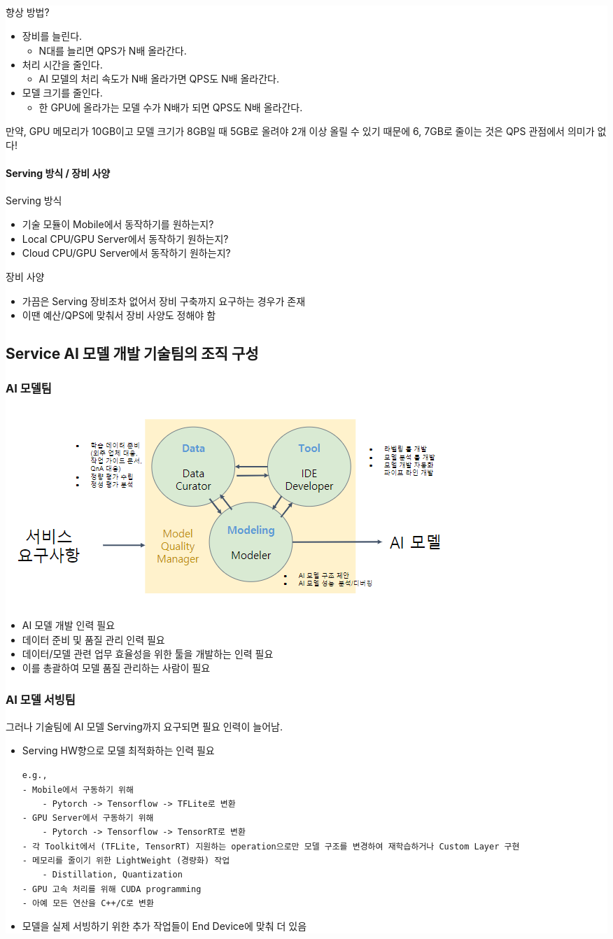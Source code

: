 향상 방법?
- 장비를 늘린다.
    - N대를 늘리면 QPS가 N배 올라간다.
- 처리 시간을 줄인다.
    - AI 모델의 처리 속도가 N배 올라가면 QPS도 N배 올라간다.
- 모델 크기를 줄인다.
    - 한 GPU에 올라가는 모델 수가 N배가 되면 QPS도 N배 올라간다.

만약, GPU 메모리가 10GB이고 모델 크기가 8GB일 때 5GB로 올려야 2개 이상 올릴 수 있기 때문에 6, 7GB로 줄이는 것은 QPS 관점에서 의미가 없다!

#### Serving 방식 / 장비 사양

Serving 방식
- 기술 모듈이 Mobile에서 동작하기를 원하는지?
- Local CPU/GPU Server에서 동작하기 원하는지?
- Cloud CPU/GPU Server에서 동작하기 원하는지?

장비 사양
- 가끔은 Serving 장비조차 없어서 장비 구축까지 요구하는 경우가 존재
- 이땐 예산/QPS에 맞춰서 장비 사양도 정해야 함

## Service AI 모델 개발 기술팀의 조직 구성

### AI 모델팀

![img](../../assets/img/s-stage/service_ai_16.PNG)

- AI 모델 개발 인력 필요
- 데이터 준비 및 품질 관리 인력 필요
- 데이터/모델 관련 업무 효율성을 위한 툴을 개발하는 인력 필요
- 이를 총괄하여 모델 품질 관리하는 사람이 필요

### AI 모델 서빙팀

그러나 기술팀에 AI 모델 Serving까지 요구되면 필요 인력이 늘어남.

- Serving HW향으로 모델 최적화하는 인력 필요
    ```
    e.g.,
    - Mobile에서 구동하기 위해
        - Pytorch -> Tensorflow -> TFLite로 변환
    - GPU Server에서 구동하기 위해
        - Pytorch -> Tensorflow -> TensorRT로 변환
    - 각 Toolkit에서 (TFLite, TensorRT) 지원하는 operation으로만 모델 구조를 변경하여 재학습하거나 Custom Layer 구현
    - 메모리를 줄이기 위한 LightWeight (경량화) 작업
        - Distillation, Quantization
    - GPU 고속 처리를 위해 CUDA programming
    - 아예 모든 연산을 C++/C로 변환
    ```
- 모델을 실제 서빙하기 위한 추가 작업들이 End Device에 맞춰 더 있음
